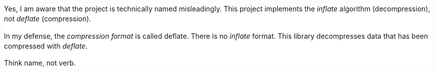 Yes, I am aware that the project is technically named misleadingly.
This project implements the _inflate_ algorithm (decompression),
not _deflate_ (compression).

In my defense, the _compression format_ is called deflate. There is no _inflate_ format.
This library decompresses data that has been compressed with _deflate_.

Think name, not verb.

